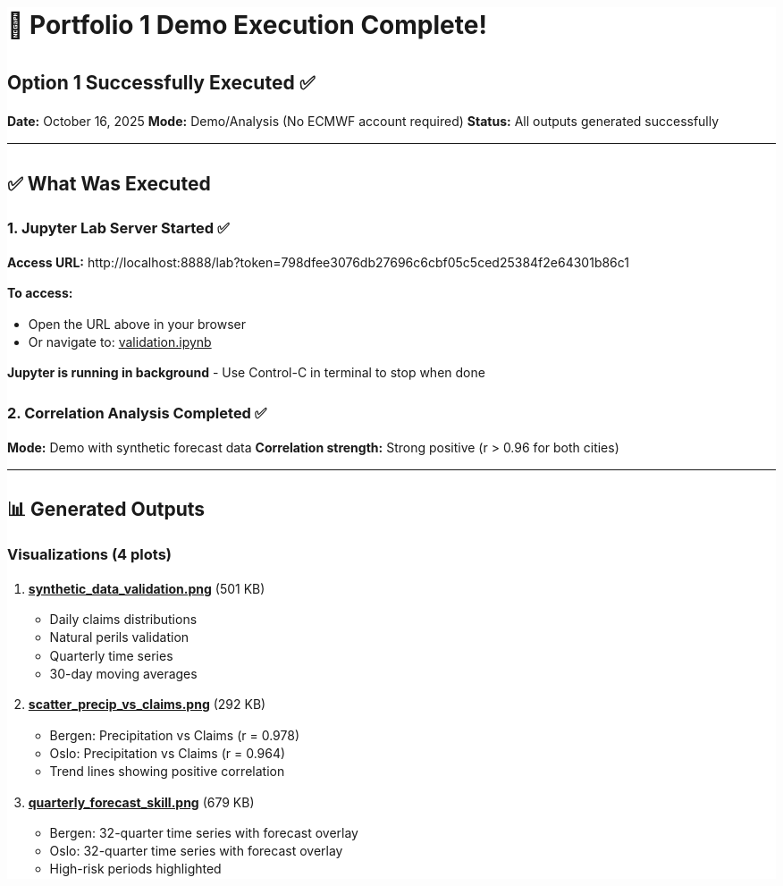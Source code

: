 # 🎉 Portfolio 1 Demo Execution Complete!

## Option 1 Successfully Executed ✅

**Date:** October 16, 2025
**Mode:** Demo/Analysis (No ECMWF account required)
**Status:** All outputs generated successfully

---

## ✅ What Was Executed

### 1. Jupyter Lab Server Started ✅
**Access URL:** http://localhost:8888/lab?token=798dfee3076db27696c6cbf05c5ced25384f2e64301b86c1

**To access:**
- Open the URL above in your browser
- Or navigate to: [validation.ipynb](file:///Users/giulio/portfolio1-norway/notebooks/validation.ipynb)

**Jupyter is running in background** - Use Control-C in terminal to stop when done

### 2. Correlation Analysis Completed ✅
**Mode:** Demo with synthetic forecast data
**Correlation strength:** Strong positive (r > 0.96 for both cities)

---

## 📊 Generated Outputs

### Visualizations (4 plots)
1. **[synthetic_data_validation.png](file:///Users/giulio/portfolio1-norway/outputs/figures/synthetic_data_validation.png)** (501 KB)
   - Daily claims distributions
   - Natural perils validation
   - Quarterly time series
   - 30-day moving averages

2. **[scatter_precip_vs_claims.png](file:///Users/giulio/portfolio1-norway/outputs/figures/scatter_precip_vs_claims.png)** (292 KB)
   - Bergen: Precipitation vs Claims (r = 0.978)
   - Oslo: Precipitation vs Claims (r = 0.964)
   - Trend lines showing positive correlation

3. **[quarterly_forecast_skill.png](file:///Users/giulio/portfolio1-norway/outputs/figures/quarterly_forecast_skill.png)** (679 KB)
   - Bergen: 32-quarter time series with forecast overlay
   - Oslo: 32-quarter time series with forecast overlay
   - High-risk periods highlighted
